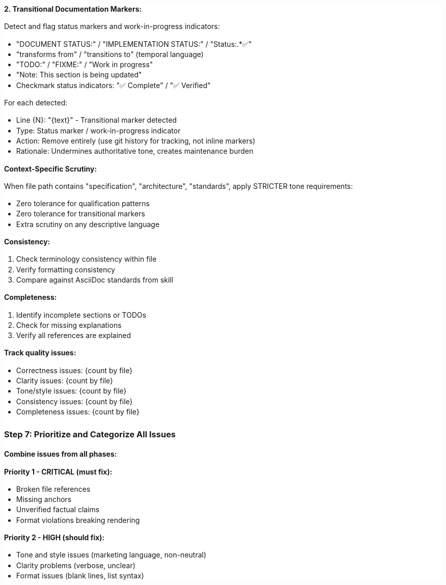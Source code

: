 **2. Transitional Documentation Markers:**

Detect and flag status markers and work-in-progress indicators:

* "DOCUMENT STATUS:" / "IMPLEMENTATION STATUS:" / "Status:.*✅"
* "transforms from" / "transitions to" (temporal language)
* "TODO:" / "FIXME:" / "Work in progress"
* "Note: This section is being updated"
* Checkmark status indicators: "✅ Complete" / "✅ Verified"

For each detected:
- Line {N}: "{text}" - Transitional marker detected
- Type: Status marker / work-in-progress indicator
- Action: Remove entirely (use git history for tracking, not inline markers)
- Rationale: Undermines authoritative tone, creates maintenance burden

**Context-Specific Scrutiny:**

When file path contains "specification", "architecture", "standards", apply STRICTER tone requirements:
- Zero tolerance for qualification patterns
- Zero tolerance for transitional markers
- Extra scrutiny on any descriptive language

**Consistency:**
1. Check terminology consistency within file
2. Verify formatting consistency
3. Compare against AsciiDoc standards from skill

**Completeness:**
1. Identify incomplete sections or TODOs
2. Check for missing explanations
3. Verify all references are explained

**Track quality issues:**
- Correctness issues: {count by file}
- Clarity issues: {count by file}
- Tone/style issues: {count by file}
- Consistency issues: {count by file}
- Completeness issues: {count by file}

### Step 7: Prioritize and Categorize All Issues

**Combine issues from all phases:**

**Priority 1 - CRITICAL (must fix):**
- Broken file references
- Missing anchors
- Unverified factual claims
- Format violations breaking rendering

**Priority 2 - HIGH (should fix):**
- Tone and style issues (marketing language, non-neutral)
- Clarity problems (verbose, unclear)
- Format issues (blank lines, list syntax)
